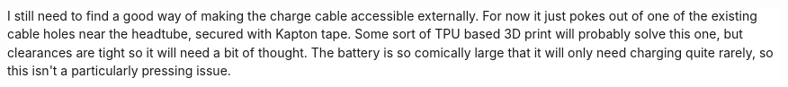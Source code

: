 I still need to find a good way of making the charge cable accessible externally. For now it just pokes out of one of the existing cable holes near the headtube, secured with Kapton tape. Some sort of TPU based 3D print will probably solve this one, but clearances are tight so it will need a bit of thought. The battery is so comically large that it will only need charging quite rarely, so this isn't a particularly pressing issue.
